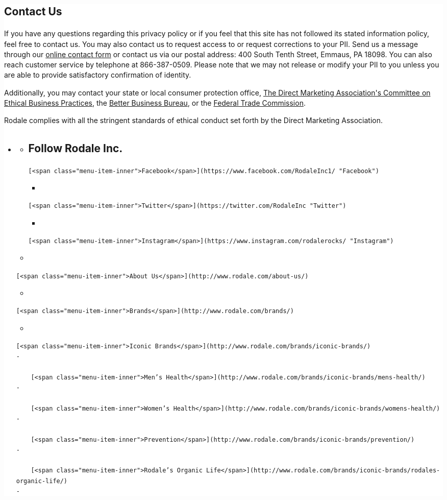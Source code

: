<a href="" id="contact-us" class="section-anchor"></a>
Contact Us
----------

If you have any questions regarding this privacy policy or if you feel that this site has not followed its stated information policy, feel free to contact us. You may also contact us to request access to or request corrections to your PII. Send us a message through our [online contact form](http://www.rodale.com/customer-care/contact/) or contact us via our postal address: 400 South Tenth Street, Emmaus, PA 18098. You can also reach customer service by telephone at 866-387-0509. Please note that we may not release or modify your PII to you unless you are able to provide satisfactory confirmation of identity.

Additionally, you may contact your state or local consumer protection office, [The Direct Marketing Association's Committee on Ethical Business Practices](http://thedma.org/), the [Better Business Bureau](http://www.bbb.org/), or the [Federal Trade Commission](https://www.ftccomplaintassistant.gov/).

Rodale complies with all the stringent standards of ethical conduct set forth by the Direct Marketing Association.

-   -   <span class="menu-item-inner">Follow Rodale Inc.</span>
        -   

            [<span class="menu-item-inner">Facebook</span>](https://www.facebook.com/RodaleInc1/ "Facebook")
        -   

            [<span class="menu-item-inner">Twitter</span>](https://twitter.com/RodaleInc "Twitter")
        -   

            [<span class="menu-item-inner">Instagram</span>](https://www.instagram.com/rodalerocks/ "Instagram")

    -   

        [<span class="menu-item-inner">About Us</span>](http://www.rodale.com/about-us/)
    -   

        [<span class="menu-item-inner">Brands</span>](http://www.rodale.com/brands/)
    -   

        [<span class="menu-item-inner">Iconic Brands</span>](http://www.rodale.com/brands/iconic-brands/)
        -   

            [<span class="menu-item-inner">Men’s Health</span>](http://www.rodale.com/brands/iconic-brands/mens-health/)
        -   

            [<span class="menu-item-inner">Women’s Health</span>](http://www.rodale.com/brands/iconic-brands/womens-health/)
        -   

            [<span class="menu-item-inner">Prevention</span>](http://www.rodale.com/brands/iconic-brands/prevention/)
        -   

            [<span class="menu-item-inner">Rodale’s Organic Life</span>](http://www.rodale.com/brands/iconic-brands/rodales-organic-life/)
        -   
